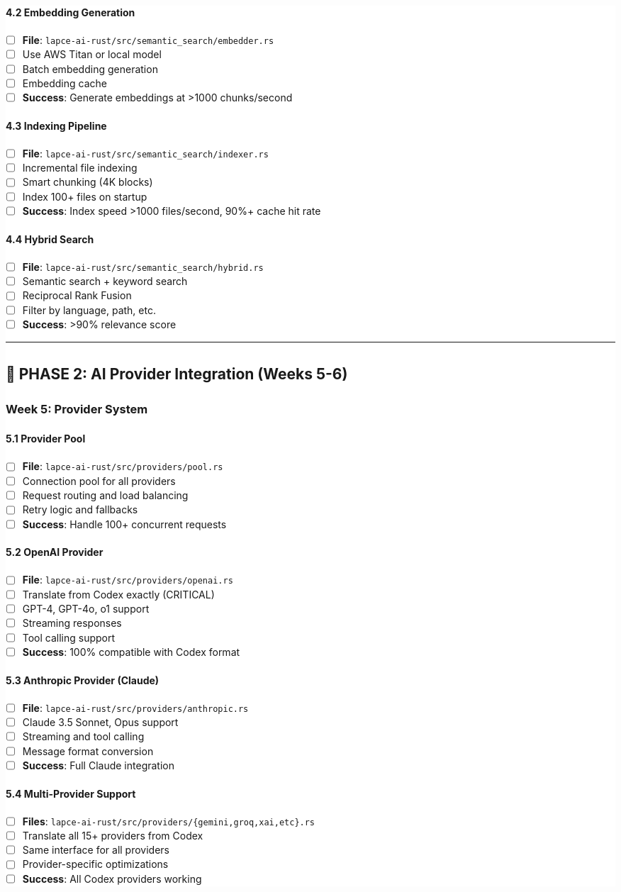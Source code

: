 #### 4.2 Embedding Generation
- [ ] **File**: `lapce-ai-rust/src/semantic_search/embedder.rs`
- [ ] Use AWS Titan or local model
- [ ] Batch embedding generation
- [ ] Embedding cache
- [ ] **Success**: Generate embeddings at >1000 chunks/second

#### 4.3 Indexing Pipeline
- [ ] **File**: `lapce-ai-rust/src/semantic_search/indexer.rs`
- [ ] Incremental file indexing
- [ ] Smart chunking (4K blocks)
- [ ] Index 100+ files on startup
- [ ] **Success**: Index speed >1000 files/second, 90%+ cache hit rate

#### 4.4 Hybrid Search
- [ ] **File**: `lapce-ai-rust/src/semantic_search/hybrid.rs`
- [ ] Semantic search + keyword search
- [ ] Reciprocal Rank Fusion
- [ ] Filter by language, path, etc.
- [ ] **Success**: >90% relevance score

---

## 🚀 PHASE 2: AI Provider Integration (Weeks 5-6)

### Week 5: Provider System

#### 5.1 Provider Pool
- [ ] **File**: `lapce-ai-rust/src/providers/pool.rs`
- [ ] Connection pool for all providers
- [ ] Request routing and load balancing
- [ ] Retry logic and fallbacks
- [ ] **Success**: Handle 100+ concurrent requests

#### 5.2 OpenAI Provider
- [ ] **File**: `lapce-ai-rust/src/providers/openai.rs`
- [ ] Translate from Codex exactly (CRITICAL)
- [ ] GPT-4, GPT-4o, o1 support
- [ ] Streaming responses
- [ ] Tool calling support
- [ ] **Success**: 100% compatible with Codex format

#### 5.3 Anthropic Provider (Claude)
- [ ] **File**: `lapce-ai-rust/src/providers/anthropic.rs`
- [ ] Claude 3.5 Sonnet, Opus support
- [ ] Streaming and tool calling
- [ ] Message format conversion
- [ ] **Success**: Full Claude integration

#### 5.4 Multi-Provider Support
- [ ] **Files**: `lapce-ai-rust/src/providers/{gemini,groq,xai,etc}.rs`
- [ ] Translate all 15+ providers from Codex
- [ ] Same interface for all providers
- [ ] Provider-specific optimizations
- [ ] **Success**: All Codex providers working
